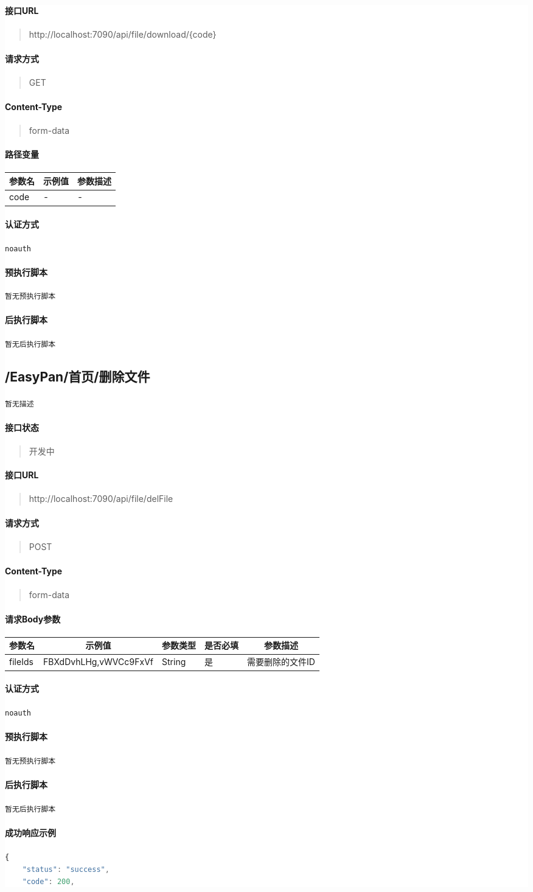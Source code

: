 #### 接口URL
> http://localhost:7090/api/file/download/{code}

#### 请求方式
> GET

#### Content-Type
> form-data

#### 路径变量
参数名 | 示例值 | 参数描述
--- | --- | ---
code | - | -
#### 认证方式
```text
noauth
```
#### 预执行脚本
```javascript
暂无预执行脚本
```
#### 后执行脚本
```javascript
暂无后执行脚本
```
## /EasyPan/首页/删除文件
```text
暂无描述
```
#### 接口状态
> 开发中

#### 接口URL
> http://localhost:7090/api/file/delFile

#### 请求方式
> POST

#### Content-Type
> form-data

#### 请求Body参数
参数名 | 示例值 | 参数类型 | 是否必填 | 参数描述
--- | --- | --- | --- | ---
fileIds | FBXdDvhLHg,vWVCc9FxVf | String | 是 | 需要删除的文件ID
#### 认证方式
```text
noauth
```
#### 预执行脚本
```javascript
暂无预执行脚本
```
#### 后执行脚本
```javascript
暂无后执行脚本
```
#### 成功响应示例
```javascript
{
	"status": "success",
	"code": 200,
```